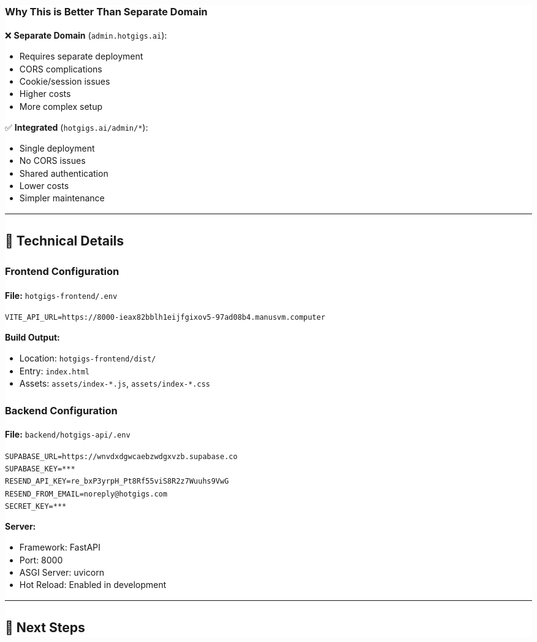 ### Why This is Better Than Separate Domain

❌ **Separate Domain** (`admin.hotgigs.ai`):
- Requires separate deployment
- CORS complications
- Cookie/session issues
- Higher costs
- More complex setup

✅ **Integrated** (`hotgigs.ai/admin/*`):
- Single deployment
- No CORS issues
- Shared authentication
- Lower costs
- Simpler maintenance

---

## 🔧 Technical Details

### Frontend Configuration

**File:** `hotgigs-frontend/.env`
```env
VITE_API_URL=https://8000-ieax82bblh1eijfgixov5-97ad08b4.manusvm.computer
```

**Build Output:**
- Location: `hotgigs-frontend/dist/`
- Entry: `index.html`
- Assets: `assets/index-*.js`, `assets/index-*.css`

### Backend Configuration

**File:** `backend/hotgigs-api/.env`
```env
SUPABASE_URL=https://wnvdxdgwcaebzwdgxvzb.supabase.co
SUPABASE_KEY=***
RESEND_API_KEY=re_bxP3yrpH_Pt8Rf55viS8R2z7Wuuhs9VwG
RESEND_FROM_EMAIL=noreply@hotgigs.com
SECRET_KEY=***
```

**Server:**
- Framework: FastAPI
- Port: 8000
- ASGI Server: uvicorn
- Hot Reload: Enabled in development

---

## 📝 Next Steps
